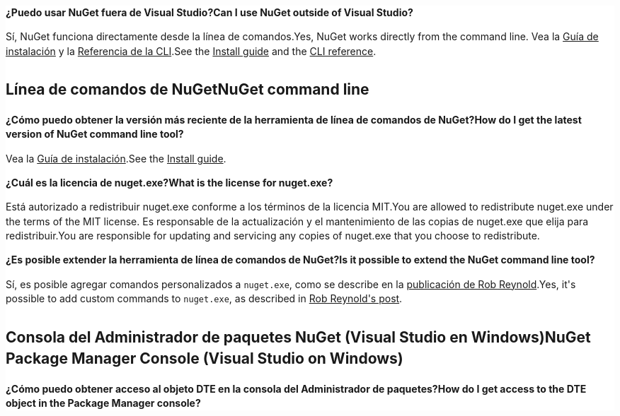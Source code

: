 <span data-ttu-id="ba61e-137">**¿Puedo usar NuGet fuera de Visual Studio?**</span><span class="sxs-lookup"><span data-stu-id="ba61e-137">**Can I use NuGet outside of Visual Studio?**</span></span>

<span data-ttu-id="ba61e-138">Sí, NuGet funciona directamente desde la línea de comandos.</span><span class="sxs-lookup"><span data-stu-id="ba61e-138">Yes, NuGet works directly from the command line.</span></span> <span data-ttu-id="ba61e-139">Vea la [Guía de instalación](../install-nuget-client-tools.md) y la [Referencia de la CLI](../tools/nuget-exe-cli-reference.md).</span><span class="sxs-lookup"><span data-stu-id="ba61e-139">See the [Install guide](../install-nuget-client-tools.md) and the [CLI reference](../tools/nuget-exe-cli-reference.md).</span></span>

## <a name="nuget-command-line"></a><span data-ttu-id="ba61e-140">Línea de comandos de NuGet</span><span class="sxs-lookup"><span data-stu-id="ba61e-140">NuGet command line</span></span>

<span data-ttu-id="ba61e-141">**¿Cómo puedo obtener la versión más reciente de la herramienta de línea de comandos de NuGet?**</span><span class="sxs-lookup"><span data-stu-id="ba61e-141">**How do I get the latest version of NuGet command line tool?**</span></span>

<span data-ttu-id="ba61e-142">Vea la [Guía de instalación](../install-nuget-client-tools.md).</span><span class="sxs-lookup"><span data-stu-id="ba61e-142">See the [Install guide](../install-nuget-client-tools.md).</span></span>

<span data-ttu-id="ba61e-143">**¿Cuál es la licencia de nuget.exe?**</span><span class="sxs-lookup"><span data-stu-id="ba61e-143">**What is the license for nuget.exe?**</span></span>

<span data-ttu-id="ba61e-144">Está autorizado a redistribuir nuget.exe conforme a los términos de la licencia MIT.</span><span class="sxs-lookup"><span data-stu-id="ba61e-144">You are allowed to redistribute nuget.exe under the terms of the MIT license.</span></span> <span data-ttu-id="ba61e-145">Es responsable de la actualización y el mantenimiento de las copias de nuget.exe que elija para redistribuir.</span><span class="sxs-lookup"><span data-stu-id="ba61e-145">You are responsible for updating and servicing any copies of nuget.exe that you choose to redistribute.</span></span>

<span data-ttu-id="ba61e-146">**¿Es posible extender la herramienta de línea de comandos de NuGet?**</span><span class="sxs-lookup"><span data-stu-id="ba61e-146">**Is it possible to extend the NuGet command line tool?**</span></span>

<span data-ttu-id="ba61e-147">Sí, es posible agregar comandos personalizados a `nuget.exe`, como se describe en la [publicación de Rob Reynold](http://geekswithblogs.net/robz/archive/2011/07/15/extend-nuget-command-line.aspx).</span><span class="sxs-lookup"><span data-stu-id="ba61e-147">Yes, it's possible to add custom commands to `nuget.exe`, as described in [Rob Reynold's post](http://geekswithblogs.net/robz/archive/2011/07/15/extend-nuget-command-line.aspx).</span></span>

## <a name="nuget-package-manager-console-visual-studio-on-windows"></a><span data-ttu-id="ba61e-148">Consola del Administrador de paquetes NuGet (Visual Studio en Windows)</span><span class="sxs-lookup"><span data-stu-id="ba61e-148">NuGet Package Manager Console (Visual Studio on Windows)</span></span>

<span data-ttu-id="ba61e-149">**¿Cómo puedo obtener acceso al objeto DTE en la consola del Administrador de paquetes?**</span><span class="sxs-lookup"><span data-stu-id="ba61e-149">**How do I get access to the DTE object in the Package Manager console?**</span></span>
